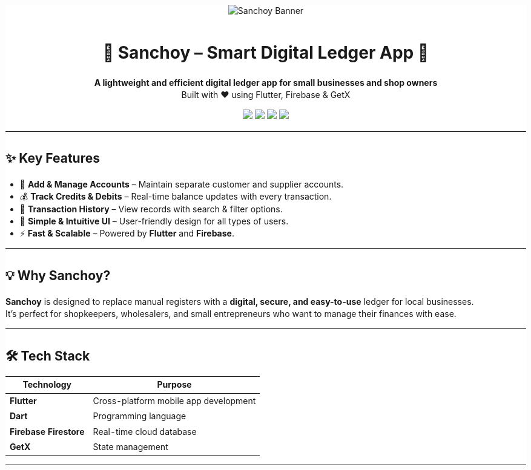 
<p align="center">
  <img src="sanchoy1.png" alt="Sanchoy Banner" width="100%" />
</p>

<h1 align="center">🚀 Sanchoy – Smart Digital Ledger App 📱</h1>

<p align="center">
  <b>A lightweight and efficient digital ledger app for small businesses and shop owners</b><br/>
  Built with ❤️ using Flutter, Firebase & GetX
</p>

<p align="center">
  <img src="https://img.shields.io/badge/Flutter-02569B?style=for-the-badge&logo=flutter&logoColor=white" />
  <img src="https://img.shields.io/badge/Dart-0175C2?style=for-the-badge&logo=dart&logoColor=white" />
  <img src="https://img.shields.io/badge/Firebase-FFCA28?style=for-the-badge&logo=firebase&logoColor=black" />
  <img src="https://img.shields.io/badge/GetX-FF4081?style=for-the-badge" />
</p>

---

## ✨ Key Features
- 📒 **Add & Manage Accounts** – Maintain separate customer and supplier accounts.
- 💰 **Track Credits & Debits** – Real-time balance updates with every transaction.
- 📜 **Transaction History** – View records with search & filter options.
- 🎯 **Simple & Intuitive UI** – User-friendly design for all types of users.
- ⚡ **Fast & Scalable** – Powered by **Flutter** and **Firebase**.

---

## 💡 Why Sanchoy?
**Sanchoy** is designed to replace manual registers with a **digital, secure, and easy-to-use** ledger for local businesses.  
It’s perfect for shopkeepers, wholesalers, and small entrepreneurs who want to manage their finances with ease.

---

## 🛠 Tech Stack
| Technology | Purpose |
|------------|---------|
| **Flutter** | Cross-platform mobile app development |
| **Dart** | Programming language |
| **Firebase Firestore** | Real-time cloud database |
| **GetX** | State management |

---